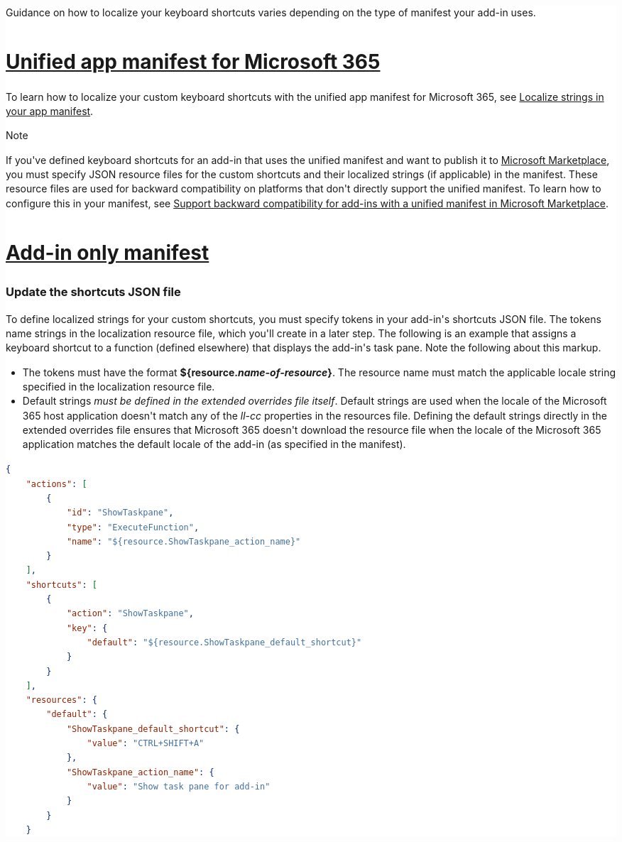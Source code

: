 Guidance on how to localize your keyboard shortcuts varies depending on the type of manifest your add-in uses.

# [Unified app manifest for Microsoft 365](#tab/jsonmanifest)

To learn how to localize your custom keyboard shortcuts with the unified app manifest for Microsoft 365, see [Localize strings in your app manifest](/microsoftteams/platform/concepts/build-and-test/apps-localization).

> [!NOTE]
> If you've defined keyboard shortcuts for an add-in that uses the unified manifest and want to publish it to [Microsoft Marketplace](../publish/publish-office-add-ins-to-appsource.md), you must specify JSON resource files for the custom shortcuts and their localized strings (if applicable) in the manifest. These resource files are used for backward compatibility on platforms that don't directly support the unified manifest. To learn how to configure this in your manifest, see [Support backward compatibility for add-ins with a unified manifest in Microsoft Marketplace](#support-backward-compatibility-for-add-ins-with-a-unified-manifest-in-appsource).

# [Add-in only manifest](#tab/xmlmanifest)

### Update the shortcuts JSON file

To define localized strings for your custom shortcuts, you must specify tokens in your add-in's shortcuts JSON file. The tokens name strings in the localization resource file, which you'll create in a later step. The following is an example that assigns a keyboard shortcut to a function (defined elsewhere) that displays the add-in's task pane. Note the following about this markup.

- The tokens must have the format **${resource.*name-of-resource*}**. The resource name must match the applicable locale string specified in the localization resource file.
- Default strings *must be defined in the extended overrides file itself*. Default strings are used when the locale of the Microsoft 365 host application doesn't match any of the *ll-cc* properties in the resources file. Defining the default strings directly in the extended overrides file ensures that Microsoft 365 doesn't download the resource file when the locale of the Microsoft 365 application matches the default locale of the add-in (as specified in the manifest).

```json
{
    "actions": [
        {
            "id": "ShowTaskpane",
            "type": "ExecuteFunction",
            "name": "${resource.ShowTaskpane_action_name}"
        }
    ],
    "shortcuts": [
        {
            "action": "ShowTaskpane",
            "key": {
                "default": "${resource.ShowTaskpane_default_shortcut}"
            }
        }
    ],
    "resources": { 
        "default": { 
            "ShowTaskpane_default_shortcut": { 
                "value": "CTRL+SHIFT+A"
            }, 
            "ShowTaskpane_action_name": {
                "value": "Show task pane for add-in"
            } 
        }
    }
```